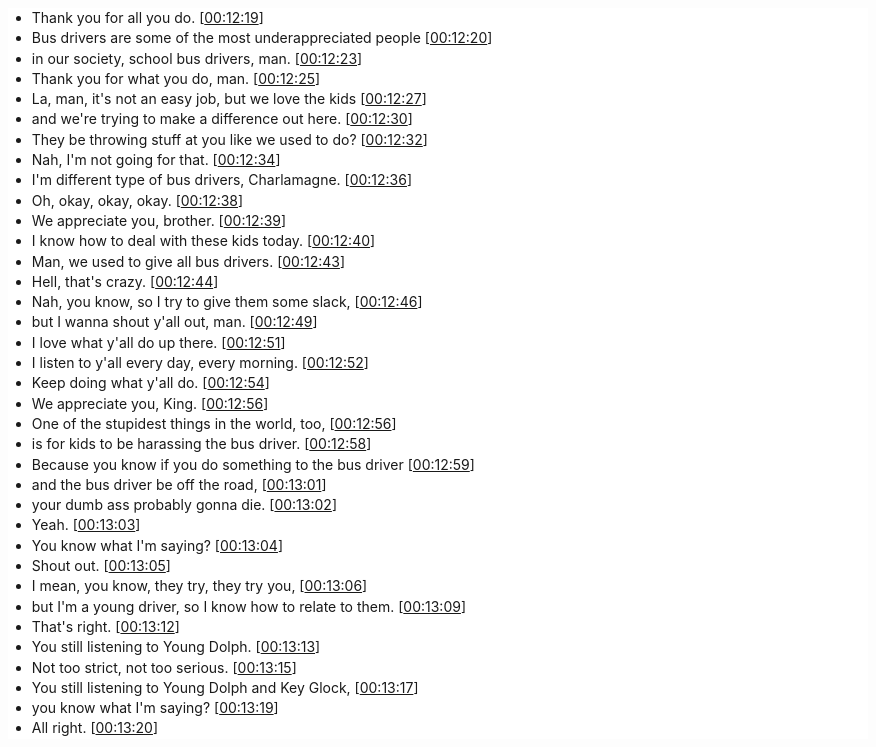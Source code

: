 *  Thank you for all you do. [[00:12:19](https://www.youtube.com/watch?v=Gx0wwutO4nE&t=739.36s)]
*  Bus drivers are some of the most underappreciated people [[00:12:20](https://www.youtube.com/watch?v=Gx0wwutO4nE&t=740.8000000000001s)]
*  in our society, school bus drivers, man. [[00:12:23](https://www.youtube.com/watch?v=Gx0wwutO4nE&t=743.44s)]
*  Thank you for what you do, man. [[00:12:25](https://www.youtube.com/watch?v=Gx0wwutO4nE&t=745.4s)]
*  La, man, it's not an easy job, but we love the kids [[00:12:27](https://www.youtube.com/watch?v=Gx0wwutO4nE&t=747.4399999999999s)]
*  and we're trying to make a difference out here. [[00:12:30](https://www.youtube.com/watch?v=Gx0wwutO4nE&t=750.36s)]
*  They be throwing stuff at you like we used to do? [[00:12:32](https://www.youtube.com/watch?v=Gx0wwutO4nE&t=752.1999999999999s)]
*  Nah, I'm not going for that. [[00:12:34](https://www.youtube.com/watch?v=Gx0wwutO4nE&t=754.4399999999999s)]
*  I'm different type of bus drivers, Charlamagne. [[00:12:36](https://www.youtube.com/watch?v=Gx0wwutO4nE&t=756.12s)]
*  Oh, okay, okay, okay. [[00:12:38](https://www.youtube.com/watch?v=Gx0wwutO4nE&t=758.1999999999999s)]
*  We appreciate you, brother. [[00:12:39](https://www.youtube.com/watch?v=Gx0wwutO4nE&t=759.9599999999999s)]
*  I know how to deal with these kids today. [[00:12:40](https://www.youtube.com/watch?v=Gx0wwutO4nE&t=760.9599999999999s)]
*  Man, we used to give all bus drivers. [[00:12:43](https://www.youtube.com/watch?v=Gx0wwutO4nE&t=763.4s)]
*  Hell, that's crazy. [[00:12:44](https://www.youtube.com/watch?v=Gx0wwutO4nE&t=764.9599999999999s)]
*  Nah, you know, so I try to give them some slack, [[00:12:46](https://www.youtube.com/watch?v=Gx0wwutO4nE&t=766.48s)]
*  but I wanna shout y'all out, man. [[00:12:49](https://www.youtube.com/watch?v=Gx0wwutO4nE&t=769.24s)]
*  I love what y'all do up there. [[00:12:51](https://www.youtube.com/watch?v=Gx0wwutO4nE&t=771.0799999999999s)]
*  I listen to y'all every day, every morning. [[00:12:52](https://www.youtube.com/watch?v=Gx0wwutO4nE&t=772.3199999999999s)]
*  Keep doing what y'all do. [[00:12:54](https://www.youtube.com/watch?v=Gx0wwutO4nE&t=774.1999999999999s)]
*  We appreciate you, King. [[00:12:56](https://www.youtube.com/watch?v=Gx0wwutO4nE&t=776.08s)]
*  One of the stupidest things in the world, too, [[00:12:56](https://www.youtube.com/watch?v=Gx0wwutO4nE&t=776.92s)]
*  is for kids to be harassing the bus driver. [[00:12:58](https://www.youtube.com/watch?v=Gx0wwutO4nE&t=778.04s)]
*  Because you know if you do something to the bus driver [[00:12:59](https://www.youtube.com/watch?v=Gx0wwutO4nE&t=779.88s)]
*  and the bus driver be off the road, [[00:13:01](https://www.youtube.com/watch?v=Gx0wwutO4nE&t=781.44s)]
*  your dumb ass probably gonna die. [[00:13:02](https://www.youtube.com/watch?v=Gx0wwutO4nE&t=782.5600000000001s)]
*  Yeah. [[00:13:03](https://www.youtube.com/watch?v=Gx0wwutO4nE&t=783.88s)]
*  You know what I'm saying? [[00:13:04](https://www.youtube.com/watch?v=Gx0wwutO4nE&t=784.72s)]
*  Shout out. [[00:13:05](https://www.youtube.com/watch?v=Gx0wwutO4nE&t=785.5600000000001s)]
*  I mean, you know, they try, they try you, [[00:13:06](https://www.youtube.com/watch?v=Gx0wwutO4nE&t=786.4s)]
*  but I'm a young driver, so I know how to relate to them. [[00:13:09](https://www.youtube.com/watch?v=Gx0wwutO4nE&t=789.12s)]
*  That's right. [[00:13:12](https://www.youtube.com/watch?v=Gx0wwutO4nE&t=792.44s)]
*  You still listening to Young Dolph. [[00:13:13](https://www.youtube.com/watch?v=Gx0wwutO4nE&t=793.48s)]
*  Not too strict, not too serious. [[00:13:15](https://www.youtube.com/watch?v=Gx0wwutO4nE&t=795.04s)]
*  You still listening to Young Dolph and Key Glock, [[00:13:17](https://www.youtube.com/watch?v=Gx0wwutO4nE&t=797.08s)]
*  you know what I'm saying? [[00:13:19](https://www.youtube.com/watch?v=Gx0wwutO4nE&t=799.04s)]
*  All right. [[00:13:20](https://www.youtube.com/watch?v=Gx0wwutO4nE&t=800.12s)]